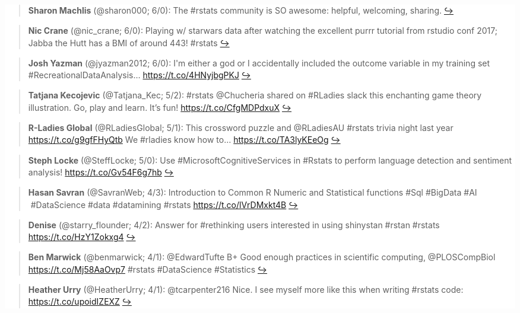 


> **Sharon Machlis** (@sharon000; 6/0): The #rstats community is SO awesome: helpful, welcoming, sharing.  [&#8618;](https://twitter.com/dataandme/status/909483854666375168)




> **Nic Crane** (@nic_crane; 6/0): Playing w/ starwars data after watching the excellent purrr tutorial from rstudio conf 2017; Jabba the Hutt has a BMI of around 443! #rstats  [&#8618;](https://twitter.com/dataandme/status/909347531070611456)




> **Josh Yazman** (@jyazman2012; 6/0): I'm either a god or I accidentally included the outcome variable in my training set #RecreationalDataAnalysis… https://t.co/4HNyjbgPKJ  [&#8618;](https://twitter.com/dataandme/status/909234221365055488)




> **Tatjana Kecojevic** (@Tatjana_Kec; 5/2): #rstats @Chucheria shared on #RLadies slack this enchanting game theory illustration.
Go, play and learn. It’s fun!
https://t.co/CfgMDPdxuX  [&#8618;](https://twitter.com/dataandme/status/909346551574728705)




> **R-Ladies Global** (@RLadiesGlobal; 5/1): This crossword puzzle and @RLadiesAU #rstats trivia night last year https://t.co/g9gfFHyQtb We #rladies know how to… https://t.co/TA3lyKEeOg  [&#8618;](https://twitter.com/dataandme/status/909314510678364160)




> **Steph Locke** (@SteffLocke; 5/0): Use #MicrosoftCognitiveServices in #Rstats to perform language detection and sentiment analysis! https://t.co/Gv54F6g7hb  [&#8618;](https://twitter.com/dataandme/status/909341617282338816)




> **Hasan Savran** (@SavranWeb; 4/3): Introduction to Common R Numeric and Statistical functions #Sql #BigData #AI  #DataScience #data #datamining #rstats https://t.co/lVrDMxkt4B  [&#8618;](https://twitter.com/dataandme/status/909379276444766208)




> **Denise** (@starry_flounder; 4/2): Answer for #rethinking users interested in using shinystan #rstan #rstats https://t.co/HzY1Zokxg4  [&#8618;](https://twitter.com/dataandme/status/909441567387037696)




> **Ben Marwick** (@benmarwick; 4/1): @EdwardTufte B+
Good enough practices in scientific computing, @PLOSCompBiol 
https://t.co/Mj58AaOvp7
#rstats #DataScience #Statistics  [&#8618;](https://twitter.com/dataandme/status/909480023312101376)




> **Heather Urry** (@HeatherUrry; 4/1): @tcarpenter216 Nice. I see myself more like this when writing #rstats code: https://t.co/upoidIZEXZ  [&#8618;](https://twitter.com/dataandme/status/909458304237268995)
